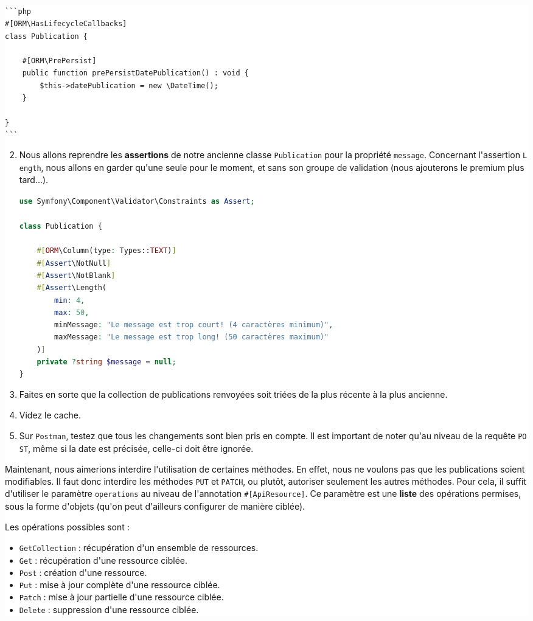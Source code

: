     ```php
    #[ORM\HasLifecycleCallbacks]
    class Publication {

        #[ORM\PrePersist]
        public function prePersistDatePublication() : void {
            $this->datePublication = new \DateTime();
        }

    }
    ```

2. Nous allons reprendre les **assertions** de notre ancienne classe `Publication` pour la propriété `message`. Concernant l'assertion `Length`, nous allons en garder qu'une seule pour le moment, et sans son groupe de validation (nous ajouterons le premium plus tard...).

    ```php
    use Symfony\Component\Validator\Constraints as Assert;

    class Publication {

        #[ORM\Column(type: Types::TEXT)]
        #[Assert\NotNull]
        #[Assert\NotBlank]
        #[Assert\Length(
            min: 4,
            max: 50,
            minMessage: "Le message est trop court! (4 caractères minimum)",
            maxMessage: "Le message est trop long! (50 caractères maximum)"
        )]
        private ?string $message = null;
    }
    ```

3. Faites en sorte que la collection de publications renvoyées soit triées de la plus récente à la plus ancienne.

4. Videz le cache.

5. Sur `Postman`, testez que tous les changements sont bien pris en compte. Il est important de noter qu'au niveau de la requête `POST`, même si la date est précisée, celle-ci doit être ignorée.

</div>

Maintenant, nous aimerions interdire l'utilisation de certaines méthodes. En effet, nous ne voulons pas que les publications soient modifiables. Il faut donc interdire les méthodes `PUT` et `PATCH`, ou plutôt, autoriser seulement les autres méthodes. Pour cela, il suffit d'utiliser le paramètre `operations` au niveau de l'annotation `#[ApiResource]`. Ce paramètre est une **liste** des opérations permises, sous la forme d'objets (qu'on peut d'ailleurs configurer de manière ciblée).

Les opérations possibles sont :

* `GetCollection` : récupération d'un ensemble de ressources.
* `Get` : récupération d'une ressource ciblée.
* `Post` : création d'une ressource.
* `Put` : mise à jour complète d'une ressource ciblée.
* `Patch` : mise à jour partielle d'une ressource ciblée.
* `Delete` : suppression d'une ressource ciblée.

